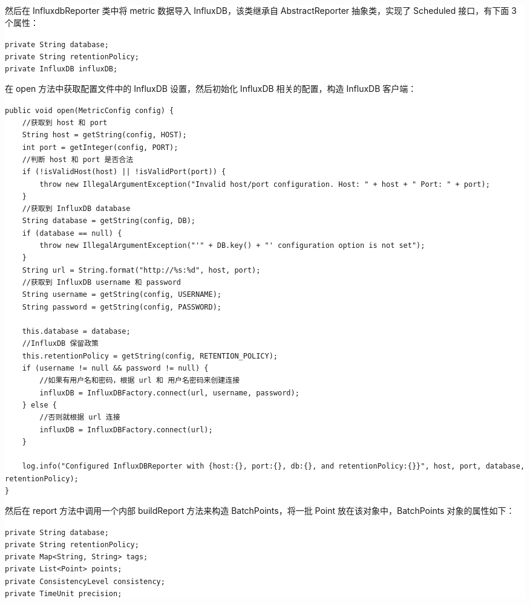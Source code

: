 然后在 InfluxdbReporter 类中将 metric 数据导入 InfluxDB，该类继承自 AbstractReporter 抽象类，实现了
Scheduled 接口，有下面 3 个属性：

    
    
    private String database;
    private String retentionPolicy;
    private InfluxDB influxDB;
    

在 open 方法中获取配置文件中的 InfluxDB 设置，然后初始化 InfluxDB 相关的配置，构造 InfluxDB 客户端：

    
    
    public void open(MetricConfig config) {
        //获取到 host 和 port
        String host = getString(config, HOST);
        int port = getInteger(config, PORT);
        //判断 host 和 port 是否合法
        if (!isValidHost(host) || !isValidPort(port)) {
            throw new IllegalArgumentException("Invalid host/port configuration. Host: " + host + " Port: " + port);
        }
        //获取到 InfluxDB database
        String database = getString(config, DB);
        if (database == null) {
            throw new IllegalArgumentException("'" + DB.key() + "' configuration option is not set");
        }
        String url = String.format("http://%s:%d", host, port);
        //获取到 InfluxDB username 和 password
        String username = getString(config, USERNAME);
        String password = getString(config, PASSWORD);
    
        this.database = database;
        //InfluxDB 保留政策
        this.retentionPolicy = getString(config, RETENTION_POLICY);
        if (username != null && password != null) {
            //如果有用户名和密码，根据 url 和 用户名密码来创建连接
            influxDB = InfluxDBFactory.connect(url, username, password);
        } else {
            //否则就根据 url 连接
            influxDB = InfluxDBFactory.connect(url);
        }
    
        log.info("Configured InfluxDBReporter with {host:{}, port:{}, db:{}, and retentionPolicy:{}}", host, port, database, retentionPolicy);
    }
    

然后在 report 方法中调用一个内部 buildReport 方法来构造 BatchPoints，将一批 Point
放在该对象中，BatchPoints 对象的属性如下：

    
    
    private String database;
    private String retentionPolicy;
    private Map<String, String> tags;
    private List<Point> points;
    private ConsistencyLevel consistency;
    private TimeUnit precision;
    